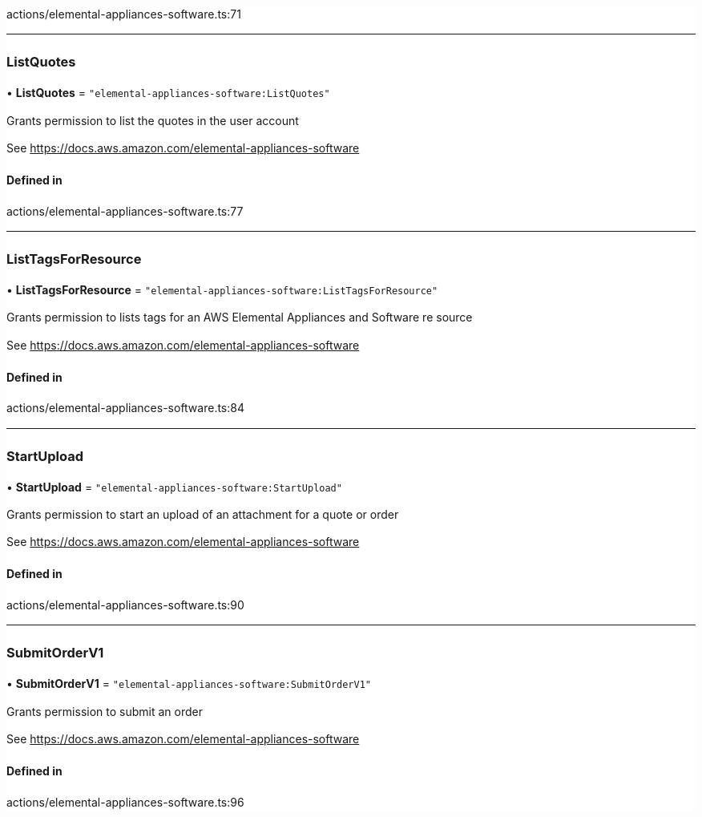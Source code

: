 actions/elemental-appliances-software.ts:71

___

### ListQuotes

• **ListQuotes** = ``"elemental-appliances-software:ListQuotes"``

Grants permission to list the quotes in the user account

See https://docs.aws.amazon.com/elemental-appliances-software

#### Defined in

actions/elemental-appliances-software.ts:77

___

### ListTagsForResource

• **ListTagsForResource** = ``"elemental-appliances-software:ListTagsForResource"``

Grants permission to lists tags for an AWS Elemental Appliances and Software re
source

See https://docs.aws.amazon.com/elemental-appliances-software

#### Defined in

actions/elemental-appliances-software.ts:84

___

### StartUpload

• **StartUpload** = ``"elemental-appliances-software:StartUpload"``

Grants permission to start an upload of an attachment for a quote or order

See https://docs.aws.amazon.com/elemental-appliances-software

#### Defined in

actions/elemental-appliances-software.ts:90

___

### SubmitOrderV1

• **SubmitOrderV1** = ``"elemental-appliances-software:SubmitOrderV1"``

Grants permission to submit an order

See https://docs.aws.amazon.com/elemental-appliances-software

#### Defined in

actions/elemental-appliances-software.ts:96
